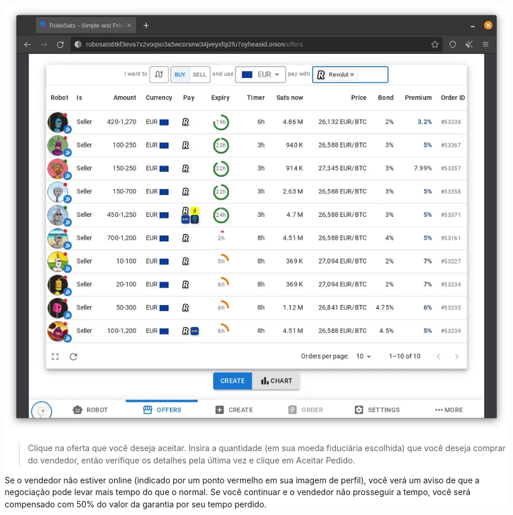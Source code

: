 ![image](assets/5.webp)

> Clique na oferta que você deseja aceitar. Insira a quantidade (em sua moeda fiduciária escolhida) que você deseja comprar do vendedor, então verifique os detalhes pela última vez e clique em Aceitar Pedido.

Se o vendedor não estiver online (indicado por um ponto vermelho em sua imagem de perfil), você verá um aviso de que a negociação pode levar mais tempo do que o normal. Se você continuar e o vendedor não prosseguir a tempo, você será compensado com 50% do valor da garantia por seu tempo perdido.
